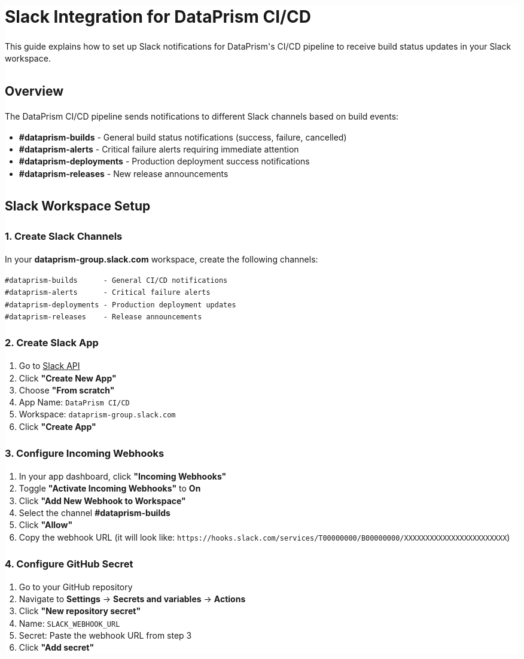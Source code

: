 # Slack Integration for DataPrism CI/CD

This guide explains how to set up Slack notifications for DataPrism's CI/CD pipeline to receive build status updates in your Slack workspace.

## Overview

The DataPrism CI/CD pipeline sends notifications to different Slack channels based on build events:

- **#dataprism-builds** - General build status notifications (success, failure, cancelled)
- **#dataprism-alerts** - Critical failure alerts requiring immediate attention
- **#dataprism-deployments** - Production deployment success notifications
- **#dataprism-releases** - New release announcements

## Slack Workspace Setup

### 1. Create Slack Channels

In your **dataprism-group.slack.com** workspace, create the following channels:

```
#dataprism-builds      - General CI/CD notifications
#dataprism-alerts      - Critical failure alerts
#dataprism-deployments - Production deployment updates  
#dataprism-releases    - Release announcements
```

### 2. Create Slack App

1. Go to [Slack API](https://api.slack.com/apps)
2. Click **"Create New App"**
3. Choose **"From scratch"**
4. App Name: `DataPrism CI/CD`
5. Workspace: `dataprism-group.slack.com`
6. Click **"Create App"**

### 3. Configure Incoming Webhooks

1. In your app dashboard, click **"Incoming Webhooks"**
2. Toggle **"Activate Incoming Webhooks"** to **On**
3. Click **"Add New Webhook to Workspace"**
4. Select the channel **#dataprism-builds**
5. Click **"Allow"**
6. Copy the webhook URL (it will look like: `https://hooks.slack.com/services/T00000000/B00000000/XXXXXXXXXXXXXXXXXXXXXXXX`)

### 4. Configure GitHub Secret

1. Go to your GitHub repository
2. Navigate to **Settings** → **Secrets and variables** → **Actions**
3. Click **"New repository secret"**
4. Name: `SLACK_WEBHOOK_URL`
5. Secret: Paste the webhook URL from step 3
6. Click **"Add secret"**
